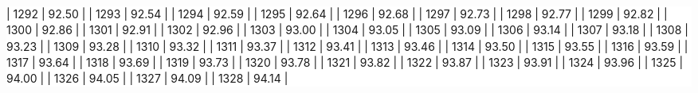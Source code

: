 | 1292 | 92.50 |
| 1293 | 92.54 |
| 1294 | 92.59 |
| 1295 | 92.64 |
| 1296 | 92.68 |
| 1297 | 92.73 |
| 1298 | 92.77 |
| 1299 | 92.82 |
| 1300 | 92.86 |
| 1301 | 92.91 |
| 1302 | 92.96 |
| 1303 | 93.00 |
| 1304 | 93.05 |
| 1305 | 93.09 |
| 1306 | 93.14 |
| 1307 | 93.18 |
| 1308 | 93.23 |
| 1309 | 93.28 |
| 1310 | 93.32 |
| 1311 | 93.37 |
| 1312 | 93.41 |
| 1313 | 93.46 |
| 1314 | 93.50 |
| 1315 | 93.55 |
| 1316 | 93.59 |
| 1317 | 93.64 |
| 1318 | 93.69 |
| 1319 | 93.73 |
| 1320 | 93.78 |
| 1321 | 93.82 |
| 1322 | 93.87 |
| 1323 | 93.91 |
| 1324 | 93.96 |
| 1325 | 94.00 |
| 1326 | 94.05 |
| 1327 | 94.09 |
| 1328 | 94.14 |